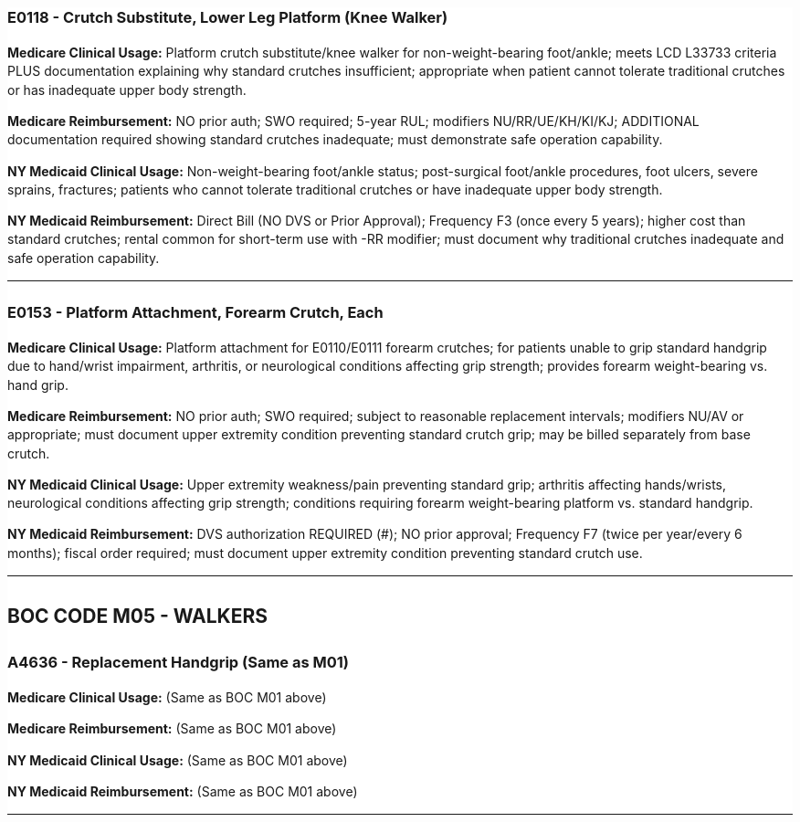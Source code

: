
### **E0118 - Crutch Substitute, Lower Leg Platform (Knee Walker)**

**Medicare Clinical Usage:** Platform crutch substitute/knee walker for non-weight-bearing foot/ankle; meets LCD L33733 criteria PLUS documentation explaining why standard crutches insufficient; appropriate when patient cannot tolerate traditional crutches or has inadequate upper body strength.

**Medicare Reimbursement:** NO prior auth; SWO required; 5-year RUL; modifiers NU/RR/UE/KH/KI/KJ; ADDITIONAL documentation required showing standard crutches inadequate; must demonstrate safe operation capability.

**NY Medicaid Clinical Usage:** Non-weight-bearing foot/ankle status; post-surgical foot/ankle procedures, foot ulcers, severe sprains, fractures; patients who cannot tolerate traditional crutches or have inadequate upper body strength.

**NY Medicaid Reimbursement:** Direct Bill (NO DVS or Prior Approval); Frequency F3 (once every 5 years); higher cost than standard crutches; rental common for short-term use with -RR modifier; must document why traditional crutches inadequate and safe operation capability.

---

### **E0153 - Platform Attachment, Forearm Crutch, Each**

**Medicare Clinical Usage:** Platform attachment for E0110/E0111 forearm crutches; for patients unable to grip standard handgrip due to hand/wrist impairment, arthritis, or neurological conditions affecting grip strength; provides forearm weight-bearing vs. hand grip.

**Medicare Reimbursement:** NO prior auth; SWO required; subject to reasonable replacement intervals; modifiers NU/AV or appropriate; must document upper extremity condition preventing standard crutch grip; may be billed separately from base crutch.

**NY Medicaid Clinical Usage:** Upper extremity weakness/pain preventing standard grip; arthritis affecting hands/wrists, neurological conditions affecting grip strength; conditions requiring forearm weight-bearing platform vs. standard handgrip.

**NY Medicaid Reimbursement:** DVS authorization REQUIRED (#); NO prior approval; Frequency F7 (twice per year/every 6 months); fiscal order required; must document upper extremity condition preventing standard crutch use.

---

## BOC CODE M05 - WALKERS

### **A4636 - Replacement Handgrip (Same as M01)**

**Medicare Clinical Usage:** (Same as BOC M01 above)

**Medicare Reimbursement:** (Same as BOC M01 above)

**NY Medicaid Clinical Usage:** (Same as BOC M01 above)

**NY Medicaid Reimbursement:** (Same as BOC M01 above)

---

